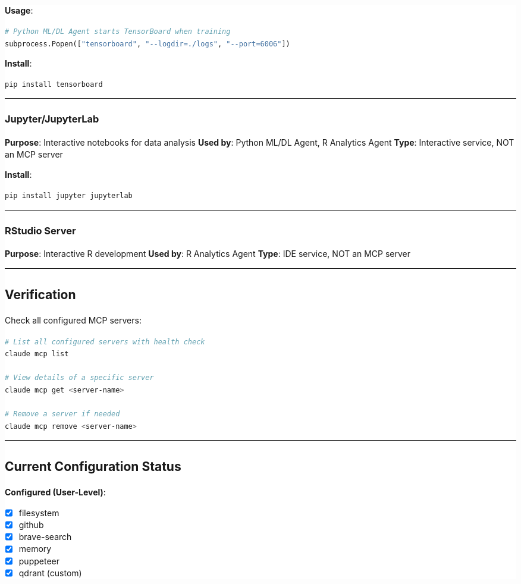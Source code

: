 **Usage**:
```python
# Python ML/DL Agent starts TensorBoard when training
subprocess.Popen(["tensorboard", "--logdir=./logs", "--port=6006"])
```

**Install**:
```bash
pip install tensorboard
```

---

### Jupyter/JupyterLab

**Purpose**: Interactive notebooks for data analysis
**Used by**: Python ML/DL Agent, R Analytics Agent
**Type**: Interactive service, NOT an MCP server

**Install**:
```bash
pip install jupyter jupyterlab
```

---

### RStudio Server

**Purpose**: Interactive R development
**Used by**: R Analytics Agent
**Type**: IDE service, NOT an MCP server

---

## Verification

Check all configured MCP servers:

```bash
# List all configured servers with health check
claude mcp list

# View details of a specific server
claude mcp get <server-name>

# Remove a server if needed
claude mcp remove <server-name>
```

---

## Current Configuration Status

**Configured (User-Level)**:
- [x] filesystem
- [x] github
- [x] brave-search
- [x] memory
- [x] puppeteer
- [x] qdrant (custom)
